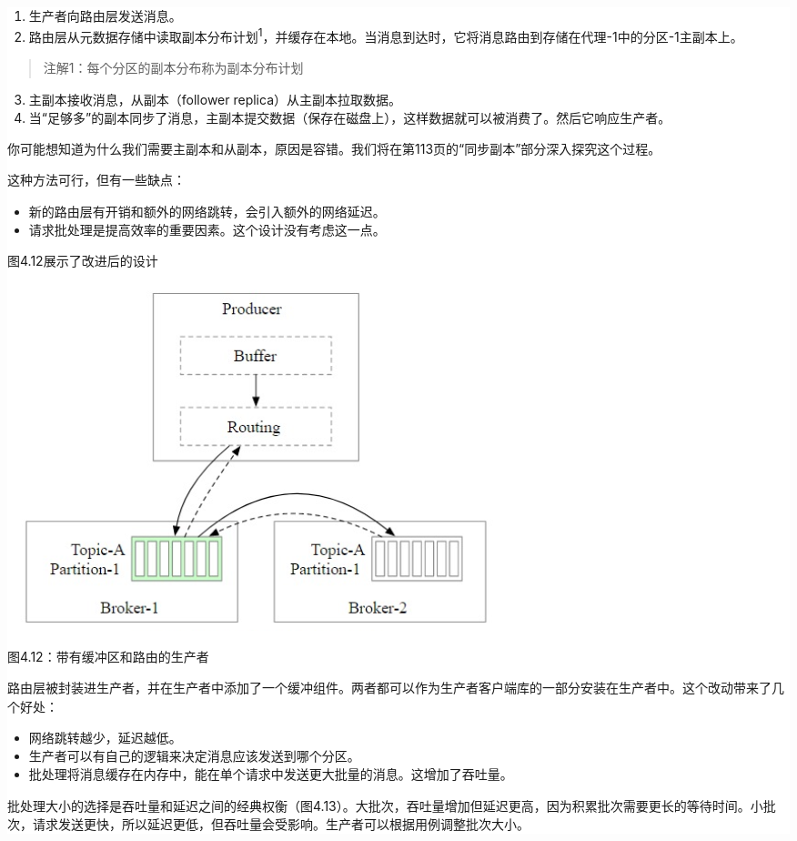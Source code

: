 1. 生产者向路由层发送消息。
2. 路由层从元数据存储中读取副本分布计划<sup>1</sup>，并缓存在本地。当消息到达时，它将消息路由到存储在代理-1中的分区-1主副本上。

> 注解1：每个分区的副本分布称为副本分布计划

3. 主副本接收消息，从副本（follower replica）从主副本拉取数据。
4. 当“足够多”的副本同步了消息，主副本提交数据（保存在磁盘上），这样数据就可以被消费了。然后它响应生产者。

你可能想知道为什么我们需要主副本和从副本，原因是容错。我们将在第113页的“同步副本”部分深入探究这个过程。

这种方法可行，但有一些缺点：

- 新的路由层有开销和额外的网络跳转，会引入额外的网络延迟。
- 请求批处理是提高效率的重要因素。这个设计没有考虑这一点。

图4.12展示了改进后的设计

![Figure4.12.png](../images/v2/chapter04/Figure4.12.png)

图4.12：带有缓冲区和路由的生产者

路由层被封装进生产者，并在生产者中添加了一个缓冲组件。两者都可以作为生产者客户端库的一部分安装在生产者中。这个改动带来了几个好处：

- 网络跳转越少，延迟越低。
- 生产者可以有自己的逻辑来决定消息应该发送到哪个分区。
- 批处理将消息缓存在内存中，能在单个请求中发送更大批量的消息。这增加了吞吐量。

批处理大小的选择是吞吐量和延迟之间的经典权衡（图4.13）。大批次，吞吐量增加但延迟更高，因为积累批次需要更长的等待时间。小批次，请求发送更快，所以延迟更低，但吞吐量会受影响。生产者可以根据用例调整批次大小。
